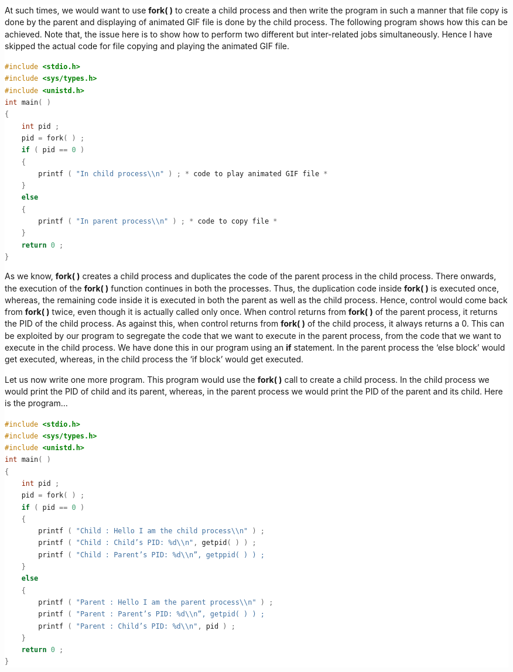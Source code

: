 At such times, we would want to use **fork( )** to create a child process and then write the program in such a manner that file copy is done by the parent and displaying of animated GIF file is done by the child process. The following program shows how this can be achieved. Note that, the issue here is to show how to perform two different but inter-related jobs simultaneously. Hence I have skipped the actual code for file copying and playing the animated GIF file.
```c
#include <stdio.h> 
#include <sys/types.h> 
#include <unistd.h> 
int main( ) 
{ 
    int pid ; 
    pid = fork( ) ; 
    if ( pid == 0 ) 
    { 
        printf ( "In child process\\n" ) ; * code to play animated GIF file * 
    } 
    else 
    {
        printf ( "In parent process\\n" ) ; * code to copy file *
    } 
    return 0 ; 
}
```
As we know, **fork( )** creates a child process and duplicates the code of the parent process in the child process. There onwards, the execution of the **fork( )** function continues in both the processes. Thus, the duplication code inside **fork( )** is executed once, whereas, the remaining code inside it is executed in both the parent as well as the child process. Hence, control would come back from **fork( )** twice, even though it is actually called only once. When control returns from **fork( )** of the parent process, it returns the PID of the child process. As against this, when control returns from **fork( )** of the child process, it always returns a 0. This can be exploited by our program to segregate the code that we want to execute in the parent process, from the code that we want to execute in the child process. We have done this in our program using an **if** statement. In the parent process the ‘else block’ would get executed, whereas, in the child process the ‘if block’ would get executed.

Let us now write one more program. This program would use the **fork( )** call to create a child process. In the child process we would print the PID of child and its parent, whereas, in the parent process we would print the PID of the parent and its child. Here is the program…

```c
#include <stdio.h> 
#include <sys/types.h> 
#include <unistd.h> 
int main( ) 
{ 
    int pid ; 
    pid = fork( ) ; 
    if ( pid == 0 ) 
    { 
        printf ( "Child : Hello I am the child process\\n" ) ; 
        printf ( "Child : Child’s PID: %d\\n", getpid( ) ) ; 
        printf ( "Child : Parent’s PID: %d\\n”, getppid( ) ) ; 
    } 
    else 
    {
        printf ( "Parent : Hello I am the parent process\\n" ) ; 
        printf ( "Parent : Parent’s PID: %d\\n”, getpid( ) ) ; 
        printf ( "Parent : Child’s PID: %d\\n", pid ) ; 
    } 
    return 0 ; 
}
```
